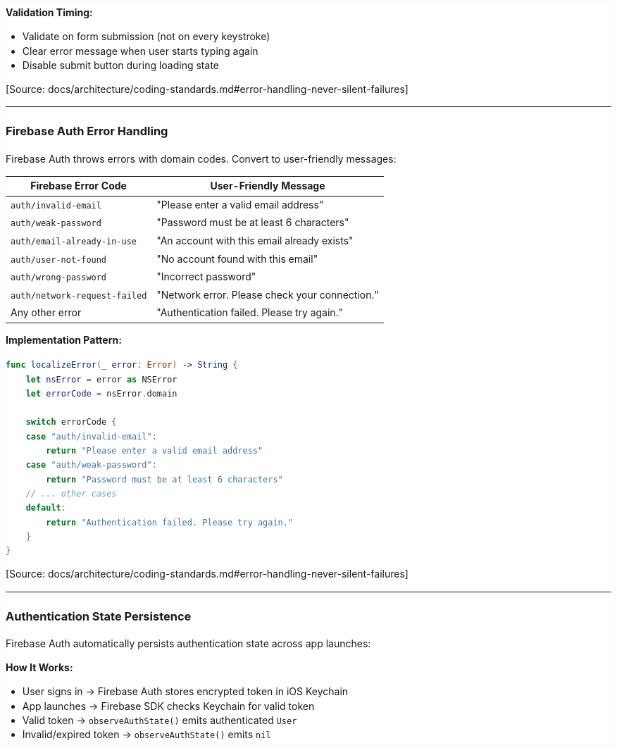 **Validation Timing:**
- Validate on form submission (not on every keystroke)
- Clear error message when user starts typing again
- Disable submit button during loading state

[Source: docs/architecture/coding-standards.md#error-handling-never-silent-failures]

---

### Firebase Auth Error Handling

Firebase Auth throws errors with domain codes. Convert to user-friendly messages:

| Firebase Error Code | User-Friendly Message |
|---------------------|----------------------|
| `auth/invalid-email` | "Please enter a valid email address" |
| `auth/weak-password` | "Password must be at least 6 characters" |
| `auth/email-already-in-use` | "An account with this email already exists" |
| `auth/user-not-found` | "No account found with this email" |
| `auth/wrong-password` | "Incorrect password" |
| `auth/network-request-failed` | "Network error. Please check your connection." |
| Any other error | "Authentication failed. Please try again." |

**Implementation Pattern:**
```swift
func localizeError(_ error: Error) -> String {
    let nsError = error as NSError
    let errorCode = nsError.domain
    
    switch errorCode {
    case "auth/invalid-email":
        return "Please enter a valid email address"
    case "auth/weak-password":
        return "Password must be at least 6 characters"
    // ... other cases
    default:
        return "Authentication failed. Please try again."
    }
}
```

[Source: docs/architecture/coding-standards.md#error-handling-never-silent-failures]

---

### Authentication State Persistence

Firebase Auth automatically persists authentication state across app launches:

**How It Works:**
- User signs in → Firebase Auth stores encrypted token in iOS Keychain
- App launches → Firebase SDK checks Keychain for valid token
- Valid token → `observeAuthState()` emits authenticated `User`
- Invalid/expired token → `observeAuthState()` emits `nil`
